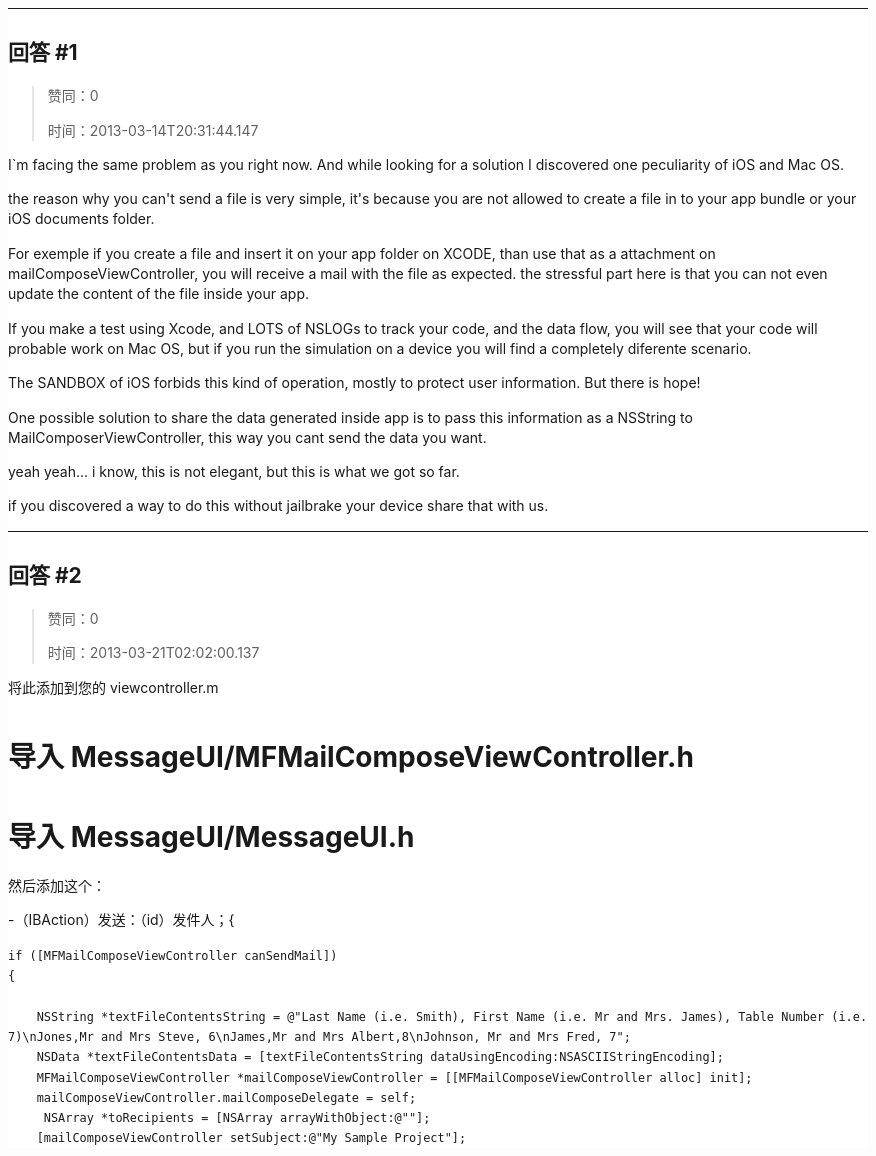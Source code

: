 * * *

## 回答 #1

> 赞同：0
> 
> 时间：2013-03-14T20:31:44.147

I`m facing the same problem as you right now. And while looking for a solution I discovered one peculiarity of iOS and Mac OS.

the reason why you can't send a file is very simple, it's because you are not allowed to create a file in to your app bundle or your iOS documents folder.

For exemple if you create a file and insert it on your app folder on XCODE, than use that as a attachment on mailComposeViewController, you will receive a mail with the file as expected. the stressful part here is that you can not even update the content of the file inside your app.

If you make a test using Xcode, and LOTS of NSLOGs to track your code, and the data flow, you will see that your code will probable work on Mac OS, but if you run the simulation on a device you will find a completely diferente scenario.

The SANDBOX of iOS forbids this kind of operation, mostly to protect user information. But there is hope!

One possible solution to share the data generated inside app is to pass this information as a NSString to MailComposerViewController, this way you cant send the data you want.

yeah yeah... i know, this is not elegant, but this is what we got so far.

if you discovered a way to do this without jailbrake your device share that with us.

* * *

## 回答 #2

> 赞同：0
> 
> 时间：2013-03-21T02:02:00.137

将此添加到您的 viewcontroller.m

# 导入 MessageUI/MFMailComposeViewController.h

# 导入 MessageUI/MessageUI.h

然后添加这个：

-（IBAction）发送：（id）发件人；{

```
if ([MFMailComposeViewController canSendMail])
{

    NSString *textFileContentsString = @"Last Name (i.e. Smith), First Name (i.e. Mr and Mrs. James), Table Number (i.e. 7)\nJones,Mr and Mrs Steve, 6\nJames,Mr and Mrs Albert,8\nJohnson, Mr and Mrs Fred, 7";
    NSData *textFileContentsData = [textFileContentsString dataUsingEncoding:NSASCIIStringEncoding];
    MFMailComposeViewController *mailComposeViewController = [[MFMailComposeViewController alloc] init];
    mailComposeViewController.mailComposeDelegate = self;
     NSArray *toRecipients = [NSArray arrayWithObject:@""];
    [mailComposeViewController setSubject:@"My Sample Project"];
```